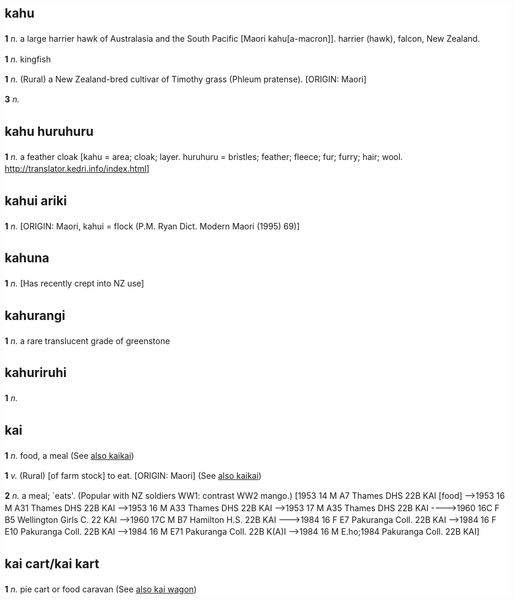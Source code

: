 ## kahu
 
<b>1</b> <i>n.</i> a large harrier hawk of Australasia and the South Pacific [Maori kahu[a-macron]]. harrier (hawk), falcon, New Zealand.

 
<b>1</b> <i>n.</i> kingfish

 
<b>1</b> <i>n.</i> (Rural) a New Zealand-bred cultivar of Timothy grass (Phleum pratense). [ORIGIN: Maori]

 
<b>3</b> <i>n.</i>

## kahu huruhuru
 
<b>1</b> <i>n.</i> a feather cloak [kahu = area; cloak; layer. huruhuru = bristles; feather; fleece; fur; furry; hair; wool. http://translator.kedri.info/index.html]

## kahui ariki
 
<b>1</b> <i>n.</i> [ORIGIN: Maori, kahui = flock (P.M. Ryan Dict. Modern Maori (1995) 69)]

## kahuna
 
<b>1</b> <i>n.</i> [Has recently crept into NZ use]

## kahurangi
 
<b>1</b> <i>n.</i> a rare translucent grade of greenstone

## kahuriruhi
 
<b>1</b> <i>n.</i>

## kai
 
<b>1</b> <i>n.</i> food, a meal (See [also kaikai](http://../dict/A#also-kaikai))

 
<b>1</b> <i>v.</i> (Rural) [of farm stock] to eat. [ORIGIN: Maori] (See [also kaikai](http://../dict/A#also-kaikai))

 
<b>2</b> <i>n.</i> a meal; `eats'. (Popular with NZ soldiers WW1: contrast WW2 mango.) [1953 14 M A7 Thames DHS 22B KAI [food] -->1953 16 M A31 Thames DHS 22B KAI -->1953 16 M A33 Thames DHS 22B KAI -->1953 17 M A35 Thames DHS 22B KAI ---->1960 16C F B5 Wellington Girls C. 22 KAI -->1960 17C M B7 Hamilton H.S. 22B KAI --->1984 16 F E7 Pakuranga Coll. 22B KAI -->1984 16 F E10 Pakuranga Coll. 22B KAI -->1984 16 M E71 Pakuranga Coll. 22B K(A)I -->1984 16 M E.ho;1984 Pakuranga Coll. 22B KAI]

## kai cart/kai kart
 
<b>1</b> <i>n.</i> pie cart or food caravan (See [also kai wagon](http://../dict/A#also-kai-wagon))
